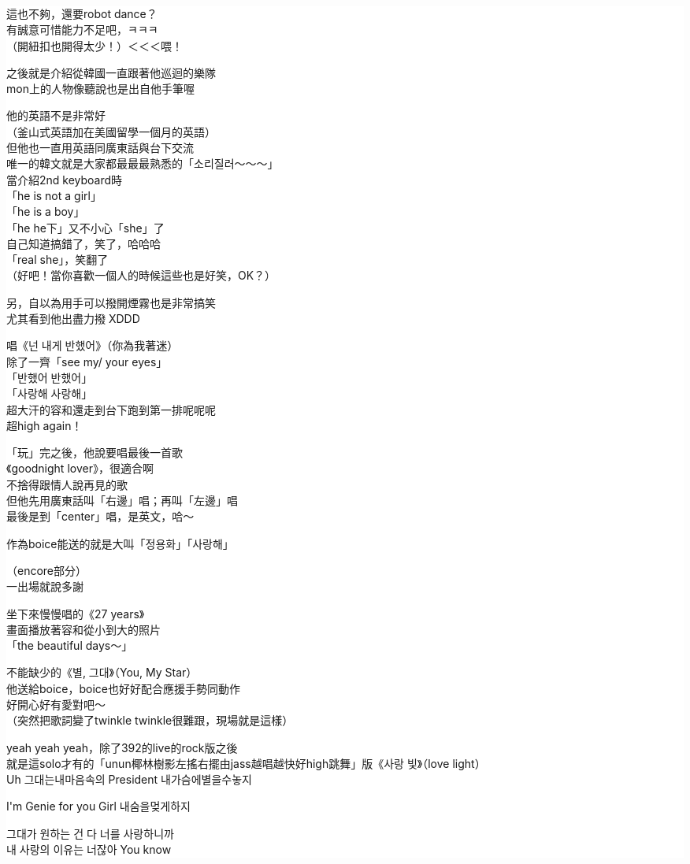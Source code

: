 這也不夠，還要robot dance？  
有誠意可惜能力不足吧，ㅋㅋㅋ   
（開紐扣也開得太少！）＜＜＜喂！  
  
之後就是介紹從韓國一直跟著他巡迴的樂隊  
mon上的人物像聽說也是出自他手筆喔  
  
他的英語不是非常好  
（釜山式英語加在美國留學一個月的英語）  
但他也一直用英語同廣東話與台下交流  
唯一的韓文就是大家都最最最熟悉的「소리질러～～～」  
當介紹2nd keyboard時  
「he is not a girl」  
「he is a boy」  
「he he下」又不小心「she」了  
自己知道搞錯了，笑了，哈哈哈  
「real she」，笑翻了  
（好吧！當你喜歡一個人的時候這些也是好笑，OK？）  
  
另，自以為用手可以撥開煙霧也是非常搞笑  
尤其看到他出盡力撥 XDDD  
  
唱《넌 내게 반했어》（你為我著迷）  
除了一齊「see my/ your eyes」  
「반했어 반했어」  
「사랑해 사랑해」  
超大汗的容和還走到台下跑到第一排呢呢呢  
超high again！  
  
「玩」完之後，他說要唱最後一首歌  
《goodnight lover》，很適合啊  
不捨得跟情人說再見的歌  
但他先用廣東話叫「右邊」唱；再叫「左邊」唱  
最後是到「center」唱，是英文，哈～  
  
作為boice能送的就是大叫「정용화」「사랑해」  
  
（encore部分）  
一出場就說多謝  
  
坐下來慢慢唱的《27 years》  
畫面播放著容和從小到大的照片  
「the beautiful days～」  
  
不能缺少的《별, 그대》（You, My Star）  
他送給boice，boice也好好配合應援手勢同動作  
好開心好有愛對吧～  
（突然把歌詞變了twinkle twinkle很難跟，現場就是這樣）  
  
yeah yeah yeah，除了392的live的rock版之後  
就是這solo才有的「unun椰林樹影左搖右擺由jass越唱越快好high跳舞」版《사랑 빛》（love light）  
Uh 그대는내마음속의 President 내가슴에별을수놓지  

I'm Genie for you Girl 내숨을멎게하지

그대가 원하는 건 다 너를 사랑하니까  
내 사랑의 이유는 너잖아 You know  
  